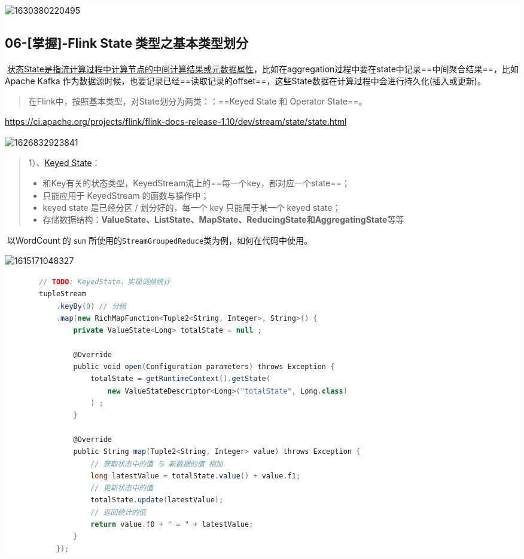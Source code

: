 ![1630380220495](/img/1630380220495.png)





## 06-[掌握]-Flink State 类型之基本类型划分 

​		[状态State是指流计算过程中计算节点的中间计算结果或元数据属性]()，比如在aggregation过程中要在state中记录==中间聚合结果==，比如 Apache Kafka 作为数据源时候，也要记录已经==读取记录的offset==，这些State数据在计算过程中会进行持久化(插入或更新)。

> 在Flink中，按照基本类型，对State划分为两类：：==Keyed State 和 Operator State==。

https://ci.apache.org/projects/flink/flink-docs-release-1.10/dev/stream/state/state.html

![1626832923841](/img/1626832923841.png)

> 1）、[Keyed State]()：
>
> - 和Key有关的状态类型，KeyedStream流上的==每一个key，都对应一个state==；
>- 只能应用于 KeyedStream 的函数与操作中；
> - keyed state 是已经分区 / 划分好的，每一个 key 只能属于某一个 keyed state；
> - 存储数据结构：**ValueState、ListState、MapState、ReducingState和AggregatingState**等等

​	以WordCount 的 `sum` 所使用的`StreamGroupedReduce`类为例，如何在代码中使用。

![1615171048327](/../03_%E7%AC%94%E8%AE%B0/img/1615171048327.png)

```scala
		// TODO: KeyedState，实现词频统计
		tupleStream
			.keyBy(0) // 分组
			.map(new RichMapFunction<Tuple2<String, Integer>, String>() {
				private ValueState<Long> totalState = null ;

				@Override
				public void open(Configuration parameters) throws Exception {
					totalState = getRuntimeContext().getState(
						new ValueStateDescriptor<Long>("totalState", Long.class)
					) ;
				}

				@Override
				public String map(Tuple2<String, Integer> value) throws Exception {
					// 获取状态中的值 与 新数据的值 相加
					long latestValue = totalState.value() + value.f1;
					// 更新状态中的值
					totalState.update(latestValue);
					// 返回统计的值
					return value.f0 + " = " + latestValue;
				}
			});
```

